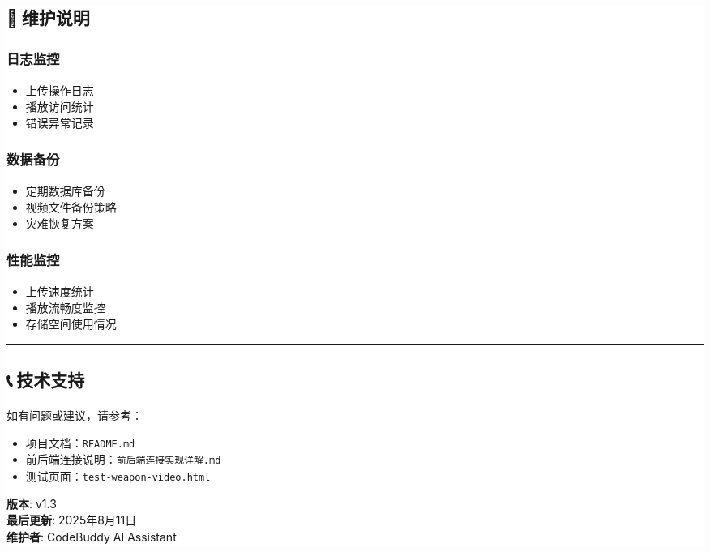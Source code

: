 ## 📝 维护说明

### 日志监控
- 上传操作日志
- 播放访问统计
- 错误异常记录

### 数据备份
- 定期数据库备份
- 视频文件备份策略
- 灾难恢复方案

### 性能监控
- 上传速度统计
- 播放流畅度监控
- 存储空间使用情况

---

## 📞 技术支持

如有问题或建议，请参考：
- 项目文档：`README.md`
- 前后端连接说明：`前后端连接实现详解.md`
- 测试页面：`test-weapon-video.html`

**版本**: v1.3  
**最后更新**: 2025年8月11日  
**维护者**: CodeBuddy AI Assistant